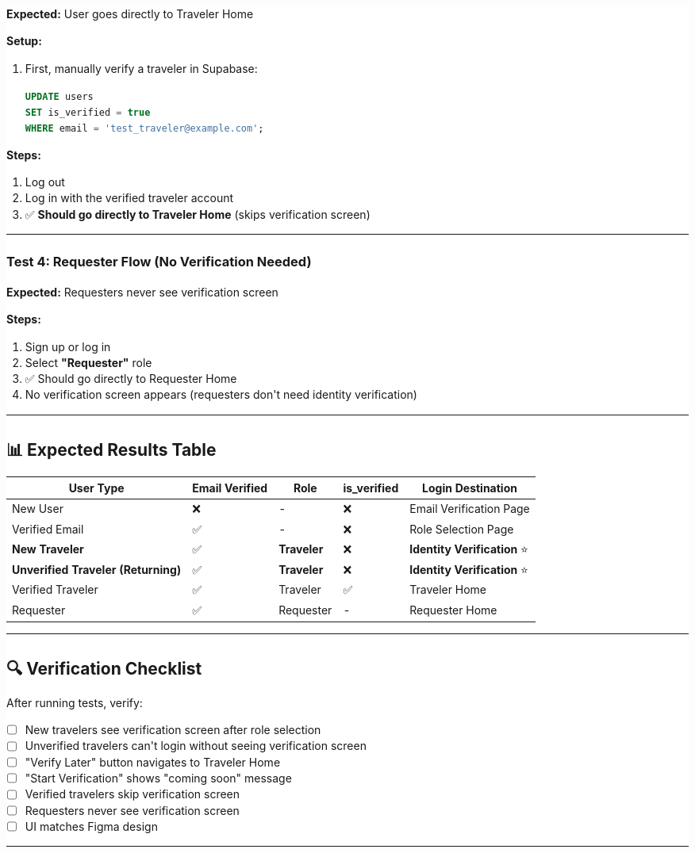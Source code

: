 **Expected:** User goes directly to Traveler Home

**Setup:**
1. First, manually verify a traveler in Supabase:
   ```sql
   UPDATE users 
   SET is_verified = true 
   WHERE email = 'test_traveler@example.com';
   ```

**Steps:**
1. Log out
2. Log in with the verified traveler account
3. ✅ **Should go directly to Traveler Home** (skips verification screen)

---

### Test 4: Requester Flow (No Verification Needed)

**Expected:** Requesters never see verification screen

**Steps:**
1. Sign up or log in
2. Select **"Requester"** role
3. ✅ Should go directly to Requester Home
4. No verification screen appears (requesters don't need identity verification)

---

## 📊 Expected Results Table

| User Type | Email Verified | Role | is_verified | Login Destination |
|-----------|----------------|------|-------------|-------------------|
| New User | ❌ | - | ❌ | Email Verification Page |
| Verified Email | ✅ | - | ❌ | Role Selection Page |
| **New Traveler** | ✅ | **Traveler** | ❌ | **Identity Verification** ⭐ |
| **Unverified Traveler (Returning)** | ✅ | **Traveler** | ❌ | **Identity Verification** ⭐ |
| Verified Traveler | ✅ | Traveler | ✅ | Traveler Home |
| Requester | ✅ | Requester | - | Requester Home |

---

## 🔍 Verification Checklist

After running tests, verify:

- [ ] New travelers see verification screen after role selection
- [ ] Unverified travelers can't login without seeing verification screen
- [ ] "Verify Later" button navigates to Traveler Home
- [ ] "Start Verification" shows "coming soon" message
- [ ] Verified travelers skip verification screen
- [ ] Requesters never see verification screen
- [ ] UI matches Figma design

---